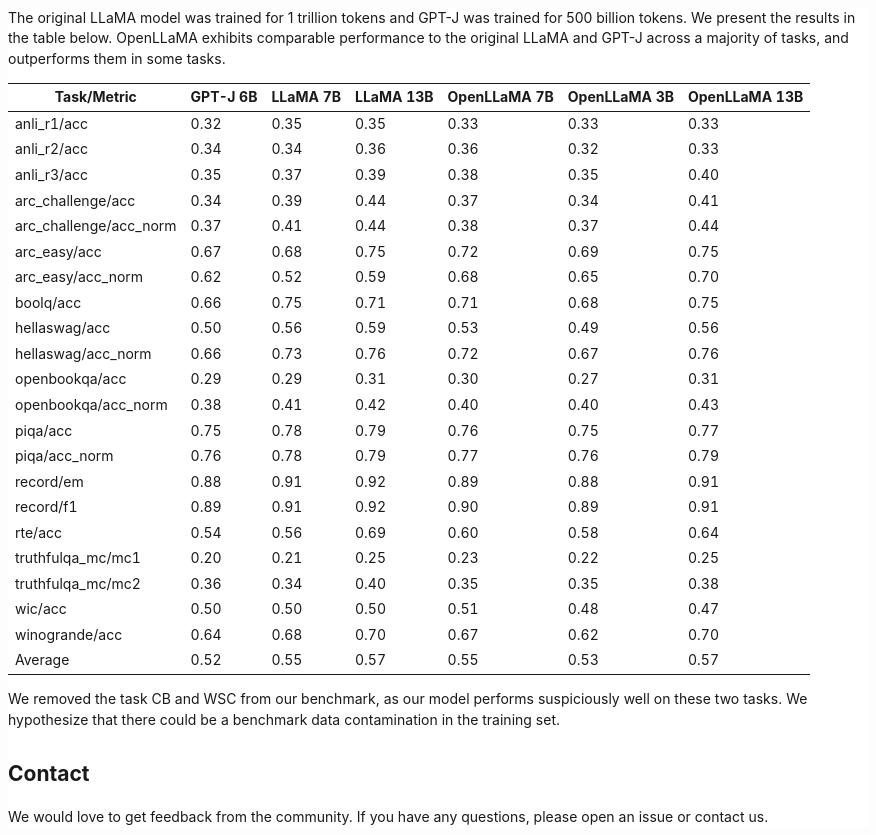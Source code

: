 The original LLaMA model was trained for 1 trillion tokens and GPT-J was trained for 500 billion tokens.  We present the results in the table below. OpenLLaMA exhibits comparable performance to the original LLaMA and GPT-J across a majority of tasks, and outperforms them in some tasks.


| **Task/Metric**        | GPT-J 6B | LLaMA 7B | LLaMA 13B | OpenLLaMA 7B | OpenLLaMA 3B | OpenLLaMA 13B |
| ---------------------- | -------- | -------- | --------- | ------------ | ------------ | ------------- |
| anli_r1/acc            | 0.32     | 0.35     | 0.35      | 0.33         | 0.33         | 0.33          |
| anli_r2/acc            | 0.34     | 0.34     | 0.36      | 0.36         | 0.32         | 0.33          |
| anli_r3/acc            | 0.35     | 0.37     | 0.39      | 0.38         | 0.35         | 0.40          |
| arc_challenge/acc      | 0.34     | 0.39     | 0.44      | 0.37         | 0.34         | 0.41          |
| arc_challenge/acc_norm | 0.37     | 0.41     | 0.44      | 0.38         | 0.37         | 0.44          |
| arc_easy/acc           | 0.67     | 0.68     | 0.75      | 0.72         | 0.69         | 0.75          |
| arc_easy/acc_norm      | 0.62     | 0.52     | 0.59      | 0.68         | 0.65         | 0.70          |
| boolq/acc              | 0.66     | 0.75     | 0.71      | 0.71         | 0.68         | 0.75          |
| hellaswag/acc          | 0.50     | 0.56     | 0.59      | 0.53         | 0.49         | 0.56          |
| hellaswag/acc_norm     | 0.66     | 0.73     | 0.76      | 0.72         | 0.67         | 0.76          |
| openbookqa/acc         | 0.29     | 0.29     | 0.31      | 0.30         | 0.27         | 0.31          |
| openbookqa/acc_norm    | 0.38     | 0.41     | 0.42      | 0.40         | 0.40         | 0.43          |
| piqa/acc               | 0.75     | 0.78     | 0.79      | 0.76         | 0.75         | 0.77          |
| piqa/acc_norm          | 0.76     | 0.78     | 0.79      | 0.77         | 0.76         | 0.79          |
| record/em              | 0.88     | 0.91     | 0.92      | 0.89         | 0.88         | 0.91          |
| record/f1              | 0.89     | 0.91     | 0.92      | 0.90         | 0.89         | 0.91          |
| rte/acc                | 0.54     | 0.56     | 0.69      | 0.60         | 0.58         | 0.64          |
| truthfulqa_mc/mc1      | 0.20     | 0.21     | 0.25      | 0.23         | 0.22         | 0.25          |
| truthfulqa_mc/mc2      | 0.36     | 0.34     | 0.40      | 0.35         | 0.35         | 0.38          |
| wic/acc                | 0.50     | 0.50     | 0.50      | 0.51         | 0.48         | 0.47          |
| winogrande/acc         | 0.64     | 0.68     | 0.70      | 0.67         | 0.62         | 0.70          |
| Average                | 0.52     | 0.55     | 0.57      | 0.55         | 0.53         | 0.57          |


We removed the task CB and WSC from our benchmark, as our model performs suspiciously well on these two tasks. We hypothesize that there could be a benchmark data contamination in the training set.


## Contact

We would love to get feedback from the community. If you have any questions, please open an issue or contact us.
